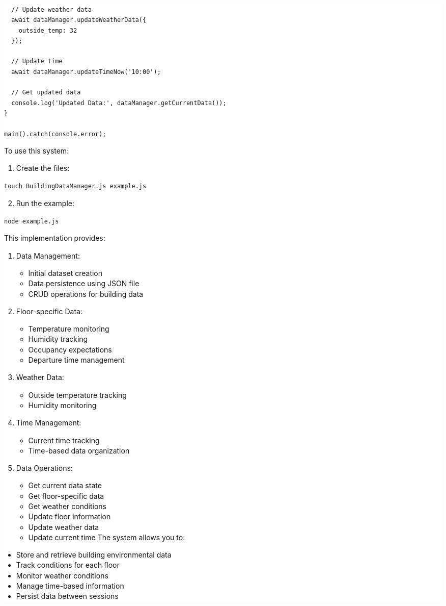 ```
  // Update weather data
  await dataManager.updateWeatherData({
    outside_temp: 32
  });

  // Update time
  await dataManager.updateTimeNow('10:00');

  // Get updated data
  console.log('Updated Data:', dataManager.getCurrentData());
}

main().catch(console.error);
```
To use this system:

1. Create the files:
```
touch BuildingDataManager.js example.js
```
2. Run the example:
```
node example.js
```
This implementation provides:

1. Data Management:
   
   - Initial dataset creation
   - Data persistence using JSON file
   - CRUD operations for building data
2. Floor-specific Data:
   
   - Temperature monitoring
   - Humidity tracking
   - Occupancy expectations
   - Departure time management
3. Weather Data:
   
   - Outside temperature tracking
   - Humidity monitoring
4. Time Management:
   
   - Current time tracking
   - Time-based data organization
5. Data Operations:
   
   - Get current data state
   - Get floor-specific data
   - Get weather conditions
   - Update floor information
   - Update weather data
   - Update current time
The system allows you to:

- Store and retrieve building environmental data
- Track conditions for each floor
- Monitor weather conditions
- Manage time-based information
- Persist data between sessions

